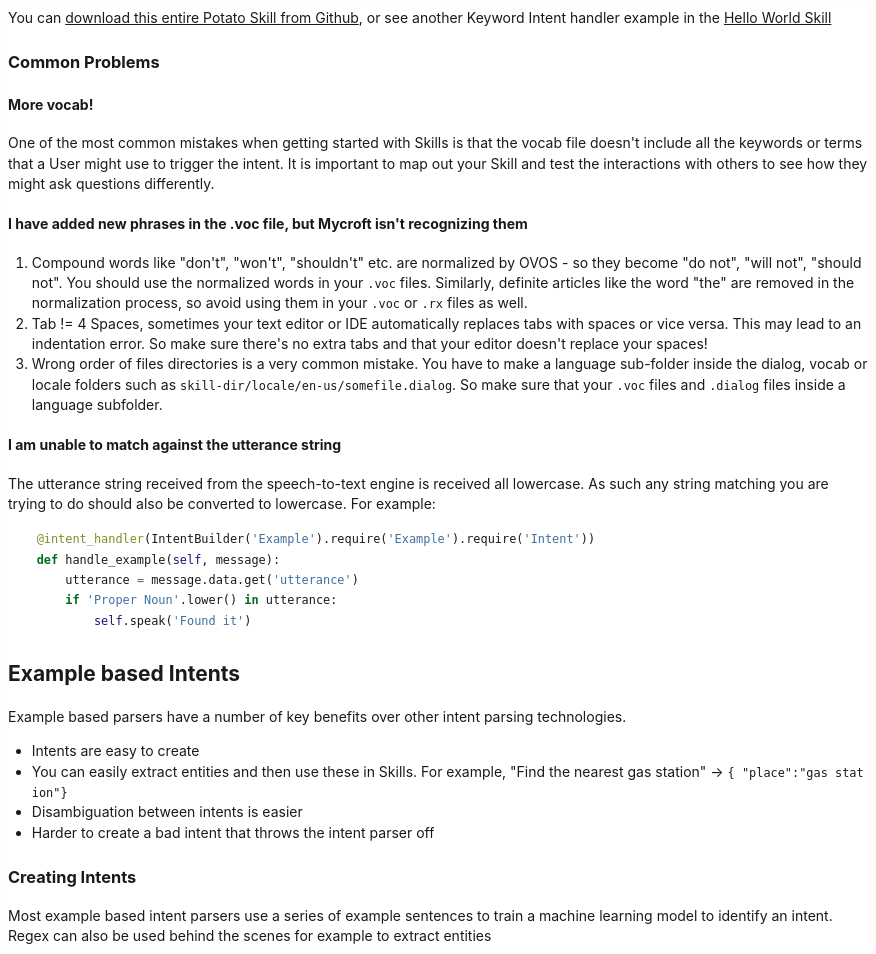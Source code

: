 You can [download this entire Potato Skill from Github](https://github.com/krisgesling/dev-ex-adapt-intents-skill/blob/master/\_\_init\_\_.py), or see another Keyword Intent handler example in the [Hello World Skill](https://github.com/MycroftAI/skill-hello-world/blob/f3eb89be6d80e1834637a64566c707d05fb8e3fa/\_\_init\_\_.py#L37)


### Common Problems

#### More vocab!

One of the most common mistakes when getting started with Skills is that the vocab file doesn't include all the keywords or terms that a User might use to trigger the intent. It is important to map out your Skill and test the interactions with others to see how they might ask questions differently.

#### I have added new phrases in the .voc file, but Mycroft isn't recognizing them

1. Compound words like "don't", "won't", "shouldn't" etc. are normalized by OVOS - so they become "do not", "will not", "should not". You should use the normalized words in your `.voc` files. Similarly, definite articles like the word "the" are removed in the normalization process, so avoid using them in your `.voc` or `.rx` files as well.
2. Tab != 4 Spaces, sometimes your text editor or IDE automatically replaces tabs with spaces or vice versa. This may lead to an indentation error. So make sure there's no extra tabs and that your editor doesn't replace your spaces!
3. Wrong order of files directories is a very common mistake. You have to make a language sub-folder inside the dialog, vocab or locale folders such as `skill-dir/locale/en-us/somefile.dialog`. So make sure that your `.voc` files and `.dialog` files inside a language subfolder.

#### I am unable to match against the utterance string

The utterance string received from the speech-to-text engine is received all lowercase. As such any string matching you are trying to do should also be converted to lowercase. For example:

```python
    @intent_handler(IntentBuilder('Example').require('Example').require('Intent'))
    def handle_example(self, message):
        utterance = message.data.get('utterance')
        if 'Proper Noun'.lower() in utterance:
            self.speak('Found it')
```


## Example based Intents

Example based parsers have a number of key benefits over other intent parsing technologies.

* Intents are easy to create
* You can easily extract entities and then use these in Skills. For example, "Find the nearest gas station" -&gt; `{ "place":"gas station"}`
* Disambiguation between intents is easier
* Harder to create a bad intent that throws the intent parser off

### Creating Intents

Most example based intent parsers use a series of example sentences to train a machine learning model to identify an intent. Regex can also be used behind the scenes for example to extract entities
